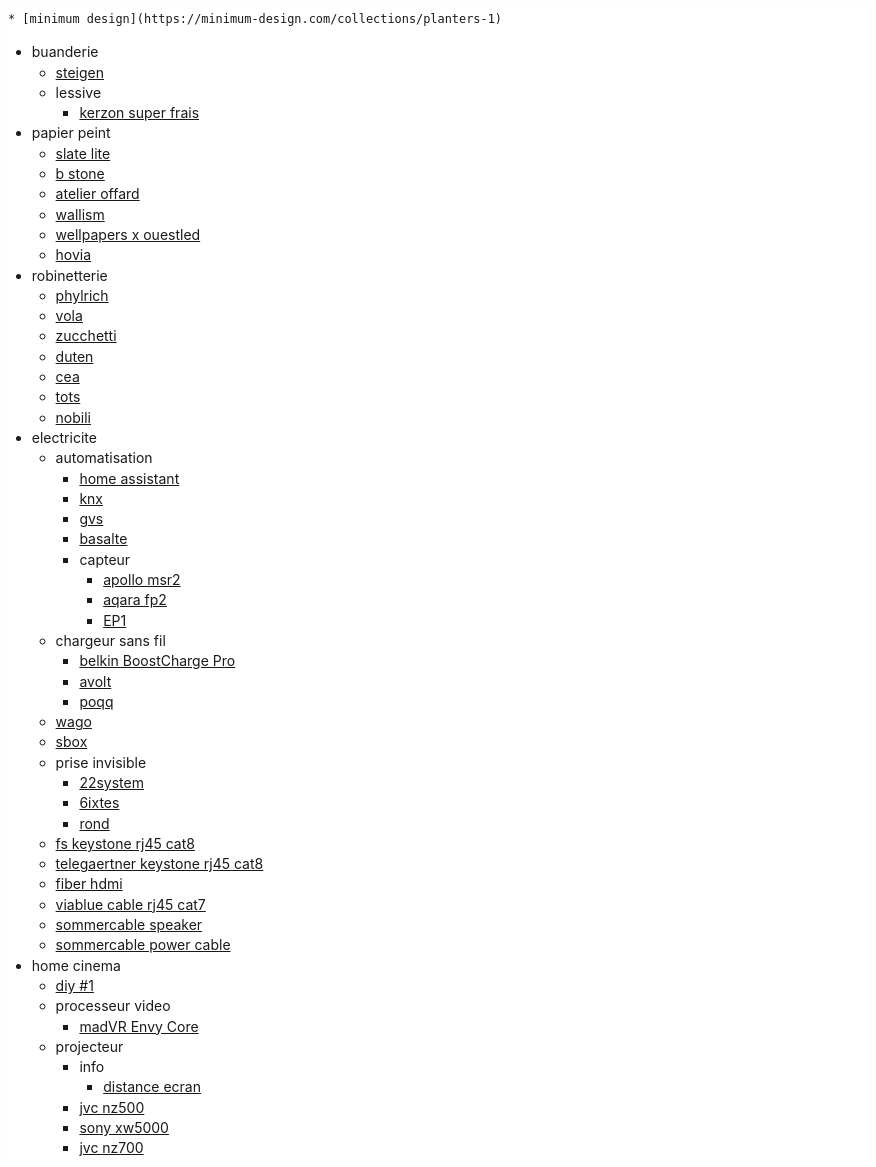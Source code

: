     * [minimum design](https://minimum-design.com/collections/planters-1)
  * buanderie
    * [steigen](https://www.steigen.com.sg)
    * lessive
      * [kerzon super frais](https://www.kerzon.paris/fr/lessive-multi-taches/74-super-frais-3700962902127.html)
  * papier peint
    * [slate lite](https://www.slatelite.fr)
    * [b stone](https://b-stone.fr)
    * [atelier offard](https://www.atelierdoffard.com/en)
    * [wallism](https://wallism.com/fr/product/dnG8k965V0oo)
    * [wellpapers x ouestled](https://www.wellpapers.com/papier-peint/collection/ouestled)
    * [hovia](https://hovia.com)
  * robinetterie
    * [phylrich](https://phylrich.com/collections/works-ii/products/widespread-faucet-221-02)
    * [vola](https://en.vola.com/catalog)
    * [zucchetti](https://www.zucchettidesign.it/en)
    * [duten](https://www.duten.com)
    * [cea](https://www.ceadesign.it)
    * [tots](https://www.tots.fr)
    * [nobili](https://www.nobili.it)
  * electricite
    * automatisation
      * [home assistant](https://www.home-assistant.io/)
      * [knx](https://en.wikipedia.org/wiki/KNX)
      * [gvs](https://www.gvssmart.com/)
      * [basalte](https://www.basalte.be)
      * capteur
        * [apollo msr2](https://apolloautomation.com/products/msr-2)
        * [aqara fp2](https://www.aqara.com/eu/product/presence-sensor-fp2/)
        * [EP1](https://shop.everythingsmart.io/en-fr/products/everything-presence-one-kit)
    * chargeur sans fil
      * [belkin BoostCharge Pro](https://www.belkin.com/fr/p/chargeur-%C3%A0-induction-avec-alignement-facile-15%C2%A0w/WIA007vfBK.html)
      * [avolt](https://avolt.com)
      * [poqq](https://poqq.eu/)
    * [wago](https://www.wago.com/us/discover-wire-and-splicing-connectors)
    * [sbox](https://www.the-sbox.com)
    * prise invisible
      * [22system](https://22system.com/en-eu)
      * [6ixtes](https://www.6ixtes.com/collections/staffdecor)
      * [rond](https://rond.io/)
    * [fs keystone rj45 cat8](https://www.fs.com/fr/products/216309.html?now_cid=4108)
    * [telegaertner keystone rj45 cat8](https://www.telegaertner.com/en/product/online-catalogue-datavoice-office/modular-system-amj/umj/amj-modules/coupler-shielded/amj-module-cat81/amj-module-cat81-t568a-b-100023211)
    * [fiber hdmi](https://shop.fibercommand.com/products/purefiber-ultravision-hdmi-2-1-48gbps-4k120hz-8k60hz-hdr-bundle-cable)
    * [viablue cable rj45 cat7](https://viablue.de/en/cables-by-meter-spools/digital-cables-by-meter/ep-7s-silver-cat-7)
    * [sommercable speaker](https://www.audiophonics.fr/fr/cables-hautparleur-conducteurs/sommercable-meridian-sp240-fg-cable-haut-parleur-cuivre-ofc-frnc-blinde-2x4mm-o10mm-p-10259.html)
    * [sommercable power cable](https://www.audiophonics.fr/fr/cable-metre-cables-secteur/sommercable-nym-st-j-cable-secteur-cuivre-ofc-3x25mm-o109mm-gris-p-9867.html)
  * home cinema
    * [diy #1](https://www.youtube.com/watch?v=fAhDznfK2mQ)
    * processeur video
      * [madVR Envy Core](https://madvrenvy.com/)
    * projecteur
      * info
        * [distance ecran](https://www.projectorcentral.com/projection-calculator-pro.cfm)
      * [jvc nz500](https://fr.jvc.com/video/dila/DLA-NZ500BE/)
      * [sony xw5000](https://pro.sony/fr_CH/products/4k-home-cinema-projectors/vpl-xw5000es)
      * [jvc nz700](https://fr.jvc.com/video/dila/DLA-NZ700BE/)